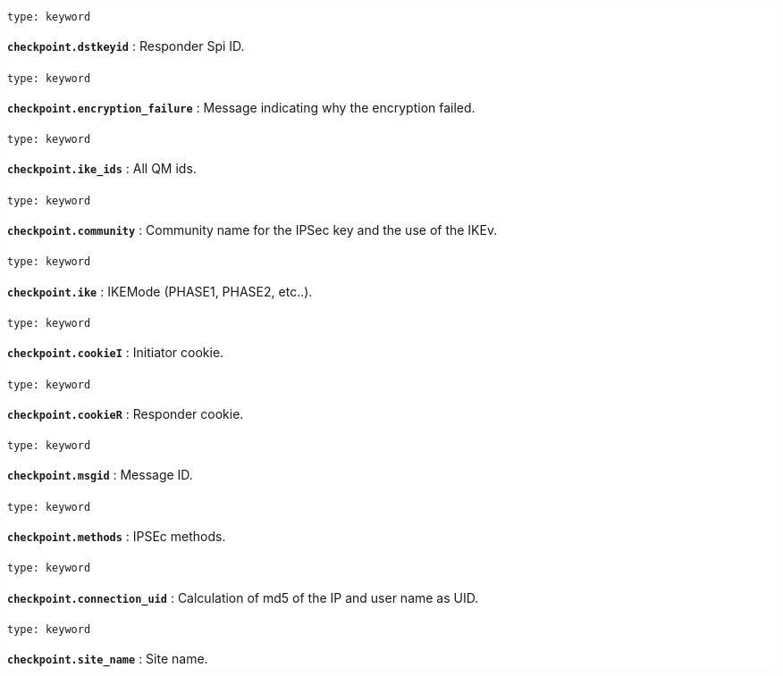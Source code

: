     type: keyword


**`checkpoint.dstkeyid`**
:   Responder Spi ID.

    type: keyword


**`checkpoint.encryption_failure`**
:   Message indicating why the encryption failed.

    type: keyword


**`checkpoint.ike_ids`**
:   All QM ids.

    type: keyword


**`checkpoint.community`**
:   Community name for the IPSec key and the use of the IKEv.

    type: keyword


**`checkpoint.ike`**
:   IKEMode (PHASE1, PHASE2, etc..).

    type: keyword


**`checkpoint.cookieI`**
:   Initiator cookie.

    type: keyword


**`checkpoint.cookieR`**
:   Responder cookie.

    type: keyword


**`checkpoint.msgid`**
:   Message ID.

    type: keyword


**`checkpoint.methods`**
:   IPSEc methods.

    type: keyword


**`checkpoint.connection_uid`**
:   Calculation of md5 of the IP and user name as UID.

    type: keyword


**`checkpoint.site_name`**
:   Site name.
